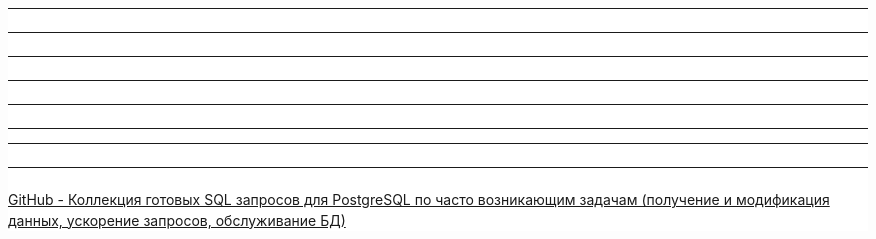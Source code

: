 ### 

```

```
---

### 

```

```
---

### 

```

```
---

### 

```

```
---

### 

```

```
---

### 

```

```
---



```

```
---

### 

```

```
---

### 

```

```
[GitHub - Коллекция готовых SQL запросов для PostgreSQL по часто возникающим задачам (получение и модификация данных, ускорение запросов, обслуживание БД)](https://github.com/rin-nas/postgresql-patterns-library)